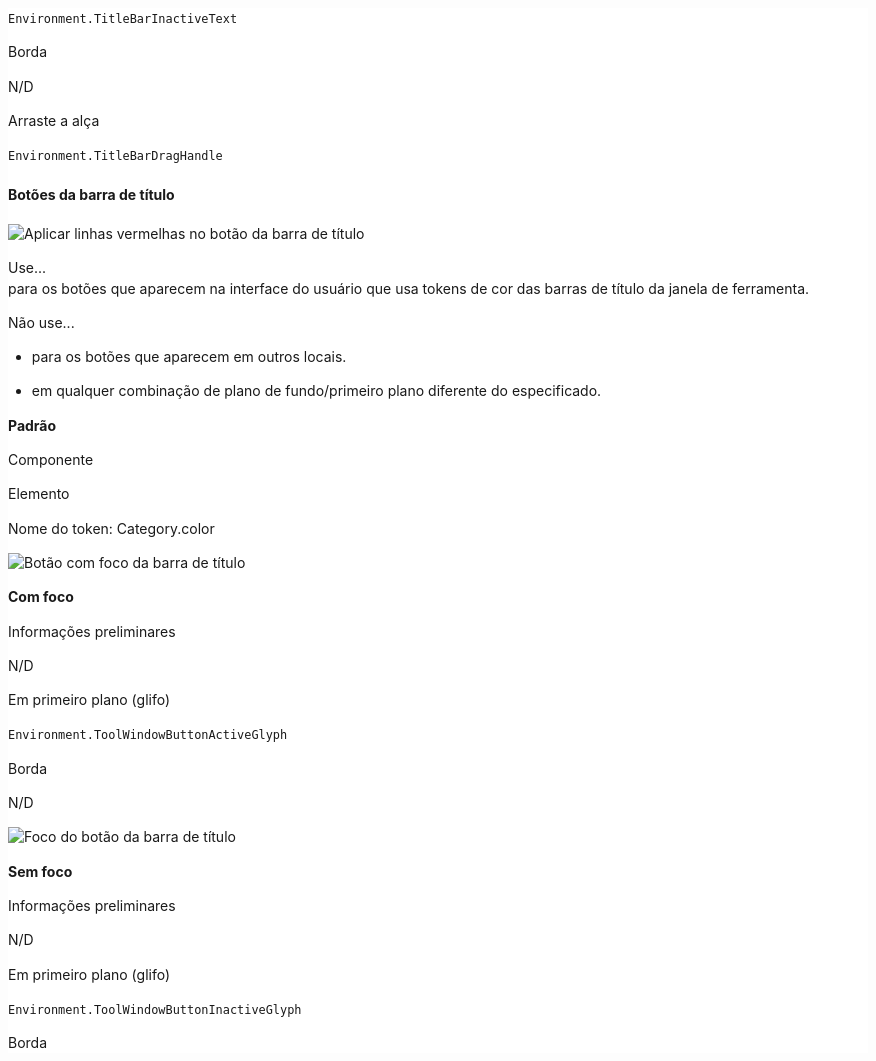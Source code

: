  `Environment.TitleBarInactiveText`  
  
 Borda  
  
 N/D  
  
 Arraste a alça  
  
 `Environment.TitleBarDragHandle`  
  
#### <a name="title-bar-buttons"></a>Botões da barra de título  
 ![Aplicar linhas vermelhas no botão da barra de título](../../extensibility/ux-guidelines/media/0303-095-titlebarbuttonredline.png "0303 095_TitleBarButtonRedline")  
  
 Use...  
 para os botões que aparecem na interface do usuário que usa tokens de cor das barras de título da janela de ferramenta.  
  
 Não use...  
 -   para os botões que aparecem em outros locais.  
  
-   em qualquer combinação de plano de fundo/primeiro plano diferente do especificado.  
  
 **Padrão**  
  
 Componente  
  
 Elemento  
  
 Nome do token: Category.color  
  
 ![Botão com foco da barra de título](../../extensibility/ux-guidelines/media/0303-096-titlebarbuttonfocused.png "0303 096_TitleBarButtonFocused")  
  
 **Com foco**  
  
 Informações preliminares  
  
 N/D  
  
 Em primeiro plano (glifo)  
  
 `Environment.ToolWindowButtonActiveGlyph`  
  
 Borda  
  
 N/D  
  
 ![Foco do botão da barra de título](../../extensibility/ux-guidelines/media/0303-097-titlebarbuttonunfocused.png "0303 097_TitleBarButtonUnfocused")  
  
 **Sem foco**  
  
 Informações preliminares  
  
 N/D  
  
 Em primeiro plano (glifo)  
  
 `Environment.ToolWindowButtonInactiveGlyph`  
  
 Borda  
  